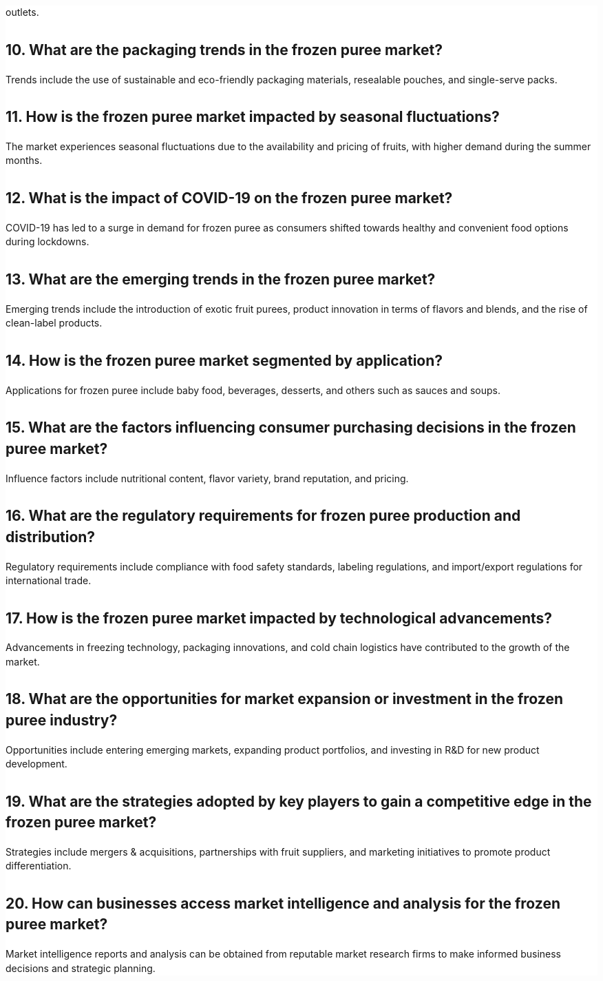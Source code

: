 outlets.</p><h2>10. What are the packaging trends in the frozen puree market?</h2><p>Trends include the use of sustainable and eco-friendly packaging materials, resealable pouches, and single-serve packs.</p><h2>11. How is the frozen puree market impacted by seasonal fluctuations?</h2><p>The market experiences seasonal fluctuations due to the availability and pricing of fruits, with higher demand during the summer months.</p><h2>12. What is the impact of COVID-19 on the frozen puree market?</h2><p>COVID-19 has led to a surge in demand for frozen puree as consumers shifted towards healthy and convenient food options during lockdowns.</p><h2>13. What are the emerging trends in the frozen puree market?</h2><p>Emerging trends include the introduction of exotic fruit purees, product innovation in terms of flavors and blends, and the rise of clean-label products.</p><h2>14. How is the frozen puree market segmented by application?</h2><p>Applications for frozen puree include baby food, beverages, desserts, and others such as sauces and soups.</p><h2>15. What are the factors influencing consumer purchasing decisions in the frozen puree market?</h2><p>Influence factors include nutritional content, flavor variety, brand reputation, and pricing.</p><h2>16. What are the regulatory requirements for frozen puree production and distribution?</h2><p>Regulatory requirements include compliance with food safety standards, labeling regulations, and import/export regulations for international trade.</p><h2>17. How is the frozen puree market impacted by technological advancements?</h2><p>Advancements in freezing technology, packaging innovations, and cold chain logistics have contributed to the growth of the market.</p><h2>18. What are the opportunities for market expansion or investment in the frozen puree industry?</h2><p>Opportunities include entering emerging markets, expanding product portfolios, and investing in R&D for new product development.</p><h2>19. What are the strategies adopted by key players to gain a competitive edge in the frozen puree market?</h2><p>Strategies include mergers & acquisitions, partnerships with fruit suppliers, and marketing initiatives to promote product differentiation.</p><h2>20. How can businesses access market intelligence and analysis for the frozen puree market?</h2><p>Market intelligence reports and analysis can be obtained from reputable market research firms to make informed business decisions and strategic planning.</p></body></html></strong></p>
